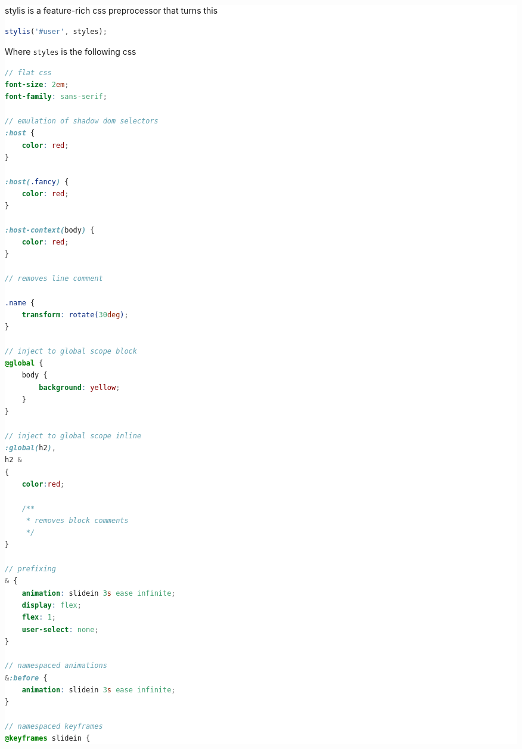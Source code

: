 
stylis is a feature-rich css preprocessor that turns this

```javascript
stylis('#user', styles);
```

Where `styles` is the following css

```scss
// flat css
font-size: 2em;
font-family: sans-serif;

// emulation of shadow dom selectors
:host {
    color: red;
}

:host(.fancy) {
    color: red;
}

:host-context(body) {
    color: red;
}

// removes line comment

.name {
    transform: rotate(30deg);
}

// inject to global scope block
@global {
    body {
        background: yellow;
    }
}

// inject to global scope inline
:global(h2),
h2 &
{
	color:red;

	/**
	 * removes block comments
	 */
}

// prefixing
& {
	animation: slidein 3s ease infinite;
    display: flex;
    flex: 1;
    user-select: none;
}

// namespaced animations
&:before {
	animation: slidein 3s ease infinite;
}

// namespaced keyframes
@keyframes slidein {
```